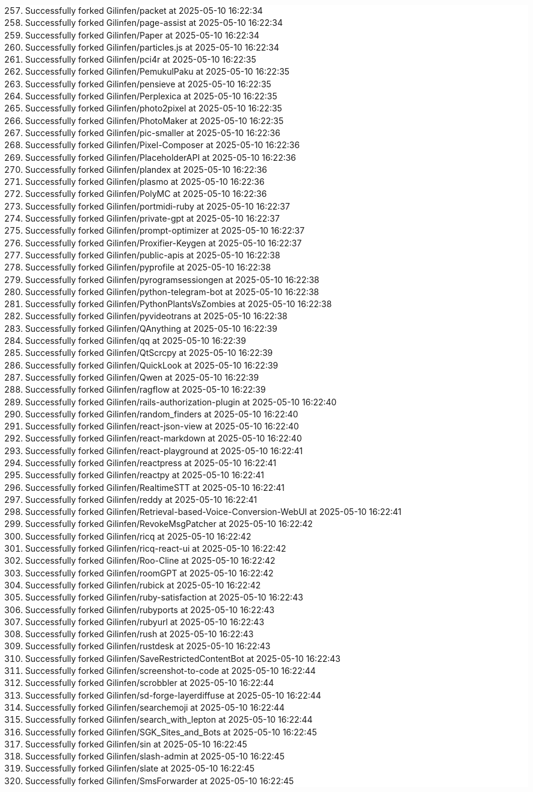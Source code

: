 257. Successfully forked Gilinfen/packet at 2025-05-10 16:22:34
258. Successfully forked Gilinfen/page-assist at 2025-05-10 16:22:34
259. Successfully forked Gilinfen/Paper at 2025-05-10 16:22:34
260. Successfully forked Gilinfen/particles.js at 2025-05-10 16:22:34
261. Successfully forked Gilinfen/pci4r at 2025-05-10 16:22:35
262. Successfully forked Gilinfen/PemukulPaku at 2025-05-10 16:22:35
263. Successfully forked Gilinfen/pensieve at 2025-05-10 16:22:35
264. Successfully forked Gilinfen/Perplexica at 2025-05-10 16:22:35
265. Successfully forked Gilinfen/photo2pixel at 2025-05-10 16:22:35
266. Successfully forked Gilinfen/PhotoMaker at 2025-05-10 16:22:35
267. Successfully forked Gilinfen/pic-smaller at 2025-05-10 16:22:36
268. Successfully forked Gilinfen/Pixel-Composer at 2025-05-10 16:22:36
269. Successfully forked Gilinfen/PlaceholderAPI at 2025-05-10 16:22:36
270. Successfully forked Gilinfen/plandex at 2025-05-10 16:22:36
271. Successfully forked Gilinfen/plasmo at 2025-05-10 16:22:36
272. Successfully forked Gilinfen/PolyMC at 2025-05-10 16:22:36
273. Successfully forked Gilinfen/portmidi-ruby at 2025-05-10 16:22:37
274. Successfully forked Gilinfen/private-gpt at 2025-05-10 16:22:37
275. Successfully forked Gilinfen/prompt-optimizer at 2025-05-10 16:22:37
276. Successfully forked Gilinfen/Proxifier-Keygen at 2025-05-10 16:22:37
277. Successfully forked Gilinfen/public-apis at 2025-05-10 16:22:38
278. Successfully forked Gilinfen/pyprofile at 2025-05-10 16:22:38
279. Successfully forked Gilinfen/pyrogramsessiongen at 2025-05-10 16:22:38
280. Successfully forked Gilinfen/python-telegram-bot at 2025-05-10 16:22:38
281. Successfully forked Gilinfen/PythonPlantsVsZombies at 2025-05-10 16:22:38
282. Successfully forked Gilinfen/pyvideotrans at 2025-05-10 16:22:38
283. Successfully forked Gilinfen/QAnything at 2025-05-10 16:22:39
284. Successfully forked Gilinfen/qq at 2025-05-10 16:22:39
285. Successfully forked Gilinfen/QtScrcpy at 2025-05-10 16:22:39
286. Successfully forked Gilinfen/QuickLook at 2025-05-10 16:22:39
287. Successfully forked Gilinfen/Qwen at 2025-05-10 16:22:39
288. Successfully forked Gilinfen/ragflow at 2025-05-10 16:22:39
289. Successfully forked Gilinfen/rails-authorization-plugin at 2025-05-10 16:22:40
290. Successfully forked Gilinfen/random_finders at 2025-05-10 16:22:40
291. Successfully forked Gilinfen/react-json-view at 2025-05-10 16:22:40
292. Successfully forked Gilinfen/react-markdown at 2025-05-10 16:22:40
293. Successfully forked Gilinfen/react-playground at 2025-05-10 16:22:41
294. Successfully forked Gilinfen/reactpress at 2025-05-10 16:22:41
295. Successfully forked Gilinfen/reactpy at 2025-05-10 16:22:41
296. Successfully forked Gilinfen/RealtimeSTT at 2025-05-10 16:22:41
297. Successfully forked Gilinfen/reddy at 2025-05-10 16:22:41
298. Successfully forked Gilinfen/Retrieval-based-Voice-Conversion-WebUI at 2025-05-10 16:22:41
299. Successfully forked Gilinfen/RevokeMsgPatcher at 2025-05-10 16:22:42
300. Successfully forked Gilinfen/ricq at 2025-05-10 16:22:42
301. Successfully forked Gilinfen/ricq-react-ui at 2025-05-10 16:22:42
302. Successfully forked Gilinfen/Roo-Cline at 2025-05-10 16:22:42
303. Successfully forked Gilinfen/roomGPT at 2025-05-10 16:22:42
304. Successfully forked Gilinfen/rubick at 2025-05-10 16:22:42
305. Successfully forked Gilinfen/ruby-satisfaction at 2025-05-10 16:22:43
306. Successfully forked Gilinfen/rubyports at 2025-05-10 16:22:43
307. Successfully forked Gilinfen/rubyurl at 2025-05-10 16:22:43
308. Successfully forked Gilinfen/rush at 2025-05-10 16:22:43
309. Successfully forked Gilinfen/rustdesk at 2025-05-10 16:22:43
310. Successfully forked Gilinfen/SaveRestrictedContentBot at 2025-05-10 16:22:43
311. Successfully forked Gilinfen/screenshot-to-code at 2025-05-10 16:22:44
312. Successfully forked Gilinfen/scrobbler at 2025-05-10 16:22:44
313. Successfully forked Gilinfen/sd-forge-layerdiffuse at 2025-05-10 16:22:44
314. Successfully forked Gilinfen/searchemoji at 2025-05-10 16:22:44
315. Successfully forked Gilinfen/search_with_lepton at 2025-05-10 16:22:44
316. Successfully forked Gilinfen/SGK_Sites_and_Bots at 2025-05-10 16:22:45
317. Successfully forked Gilinfen/sin at 2025-05-10 16:22:45
318. Successfully forked Gilinfen/slash-admin at 2025-05-10 16:22:45
319. Successfully forked Gilinfen/slate at 2025-05-10 16:22:45
320. Successfully forked Gilinfen/SmsForwarder at 2025-05-10 16:22:45